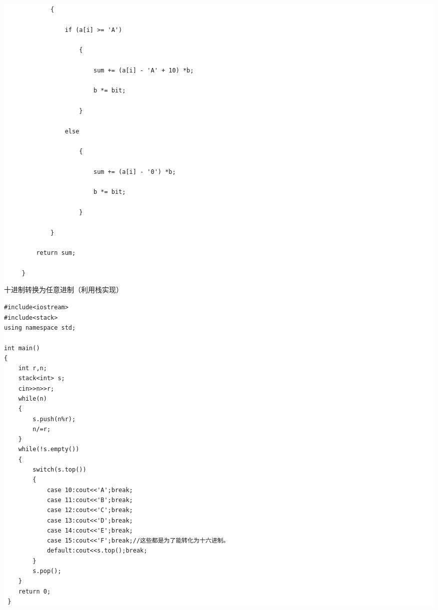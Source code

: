 			     {

			         if (a[i] >= 'A')

				         {

				             sum += (a[i] - 'A' + 10) *b;

				             b *= bit;

				         }

			         else

				         {

				             sum += (a[i] - '0') *b;

				             b *= bit;

				         }

			     }

		     return sum;

		 }

十进制转换为任意进制（利用栈实现）

    #include<iostream>
    #include<stack>
    using namespace std;
    
    int main()
    {
        int r,n;
        stack<int> s;
        cin>>n>>r;
        while(n)
        {
            s.push(n%r);
            n/=r;
        }
        while(!s.empty())
        {
            switch(s.top())
            {
                case 10:cout<<'A';break;
                case 11:cout<<'B';break;
                case 12:cout<<'C';break;
                case 13:cout<<'D';break;
                case 14:cout<<'E';break;
                case 15:cout<<'F';break;//这些都是为了能转化为十六进制。
                default:cout<<s.top();break;
            }
            s.pop();
        }
        return 0;
     } 
    